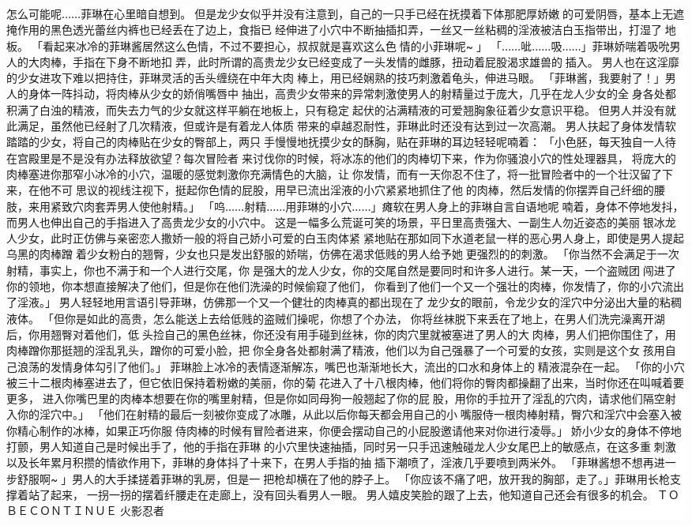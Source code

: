 怎么可能呢……菲琳在心里暗自想到。
但是龙少女似乎并没有注意到，自己的一只手已经在抚摸着下体那肥厚娇嫩 的可爱阴唇，基本上无遮掩作用的黑色透光蕾丝内裤也已经丢在了边上，食指已 经伸进了小穴中不断抽插扣弄，一丝又一丝粘稠的淫液被洁白玉指带出，打湿了 地板。
「看起来冰冷的菲琳酱居然这么色情，不过不要担心，叔叔就是喜欢这么色 情的小菲琳呢~ 」
「……呲……吸……」菲琳娇喘着吸吮男人的大肉棒，手指在下身不断地扣 弄，此时所谓的高贵龙少女已经变成了一头发情的雌豚，扭动着屁股渴求雄兽的 插入。
男人也在这淫靡的少女进攻下难以把持住，菲琳灵活的舌头缠绕在中年大肉 棒上，用已经娴熟的技巧刺激着龟头，伸进马眼。
「菲琳酱，我要射了！」男人的身体一阵抖动，将肉棒从少女的娇俏嘴唇中 抽出，高贵少女带来的异常刺激使男人的射精量过于庞大，几乎在龙人少女的全 身各处都积满了白浊的精液，而失去力气的少女就这样平躺在地板上，只有稳定 起伏的沾满精液的可爱翘胸象征着少女意识平稳。
但男人并没有就此满足，虽然他已经射了几次精液，但或许是有着龙人体质 带来的卓越忍耐性，菲琳此时还没有达到过一次高潮。
男人扶起了身体发情软踏踏的少女，将自己的肉棒贴在少女的臀部上，两只 手慢慢地抚摸少女的酥胸，贴在菲琳的耳边轻轻呢喃着：
「小色胚，每天独自一人待在宫殿里是不是没有办法释放欲望？每次冒险者 来讨伐你的时候，将冰冻的他们的肉棒切下来，作为你骚浪小穴的性处理器具， 将庞大的肉棒塞进你那窄小冰冷的小穴，温暖的感觉刺激你充满情色的大脑，让 你发情，而有一天你忍不住了，将一批冒险者中的一个壮汉留了下来，在他不可 思议的视线注视下，挺起你色情的屁股，用早已流出淫液的小穴紧紧地抓住了他 的肉棒，然后发情的你摆弄自己纤细的腰肢，来用紧致穴肉套弄男人使他射精。」
「呜……射精……用菲琳的小穴……」瘫软在男人身上的菲琳自言自语地呢 喃着，身体不停地发抖，而男人也伸出自己的手指进入了高贵龙少女的小穴中。
这是一幅多么荒诞可笑的场景，平日里高贵强大、一副生人勿近姿态的美丽 银冰龙人少女，此时正仿佛与亲密恋人撒娇一般的将自己娇小可爱的白玉肉体紧 紧地贴在那如同下水道老鼠一样的恶心男人身上，即使是男人提起乌黑的肉棒蹭 着少女粉白的翘臀，少女也只是发出舒服的娇喘，仿佛在渴求低贱的男人给予她 更强烈的的刺激。
「你当然不会满足于一次射精，事实上，你也不满于和一个人进行交尾，你 是强大的龙人少女，你的交尾自然是要同时和许多人进行。某一天，一个盗贼团 闯进了你的领地，你本想直接解决了他们，但是你在他们洗澡的时候偷窥了他们， 你看到了他们一个又一个强壮的肉棒，你发情了，你的小穴流出了淫液。」
男人轻轻地用言语引导菲琳，仿佛那一个又一个健壮的肉棒真的都出现在了 龙少女的眼前，令龙少女的淫穴中分泌出大量的粘稠液体。
「但你是如此的高贵，怎么能送上去给低贱的盗贼们操呢，你想了个办法， 你将丝袜脱下来丢在了地上，在男人们洗完澡离开湖后，你用翘臀对着他们，低 头捡自己的黑色丝袜，你还没有用手碰到丝袜，你的肉穴里就被塞进了男人的大 肉棒，男人们把你围住了，用肉棒蹭你那挺翘的淫乱乳头，蹭你的可爱小脸，把 你全身各处都射满了精液，他们以为自己强暴了一个可爱的女孩，实则是这个女 孩用自己浪荡的发情身体勾引了他们。」
菲琳脸上冰冷的表情逐渐解冻，嘴巴也渐渐地长大，流出的口水和身体上的 精液混杂在一起。
「你的小穴被三十二根肉棒塞进去了，但它依旧保持着粉嫩的美丽，你的菊 花进入了十八根肉棒，他们将你的臀肉都操翻了出来，当时你还在叫喊着要更多， 进入你嘴巴里的肉棒本想要在你的嘴里射精，但是你如同母狗一般翘起了你的屁 股，用你的手拉开了淫乱的穴肉，请求他们隔空射入你的淫穴中。」
「他们在射精的最后一刻被你变成了冰雕，从此以后你每天都会用自己的小 嘴服侍一根肉棒射精，臀穴和淫穴中会塞入被你精心制作的冰棒，如果正巧你服 侍肉棒的时候有冒险者进来，你便会摆动自己的小屁股邀请他来对你进行凌辱。」
娇小少女的身体不停地打颤，男人知道自己是时候出手了，他的手指在菲琳 的小穴里快速抽插，同时另一只手迅速触碰龙人少女尾巴上的敏感点，在这多重 刺激以及长年累月积攒的情欲作用下，菲琳的身体抖了十来下，在男人手指的抽 插下潮喷了，淫液几乎要喷到两米外。
「菲琳酱想不想再进一步舒服啊~ 」男人的大手揉搓着菲琳的乳房，但是一 把枪却横在了他的脖子上。
「你应该不痛了吧，放开我的胸部，走了。」菲琳用长枪支撑着站了起来， 一拐一拐的摆着纤腰走在走廊上，没有回头看男人一眼。
男人嬉皮笑脸的跟了上去，他知道自己还会有很多的机会。
ＴＯＢＥＣＯＮＴＩＮＵＥ 火影忍者


